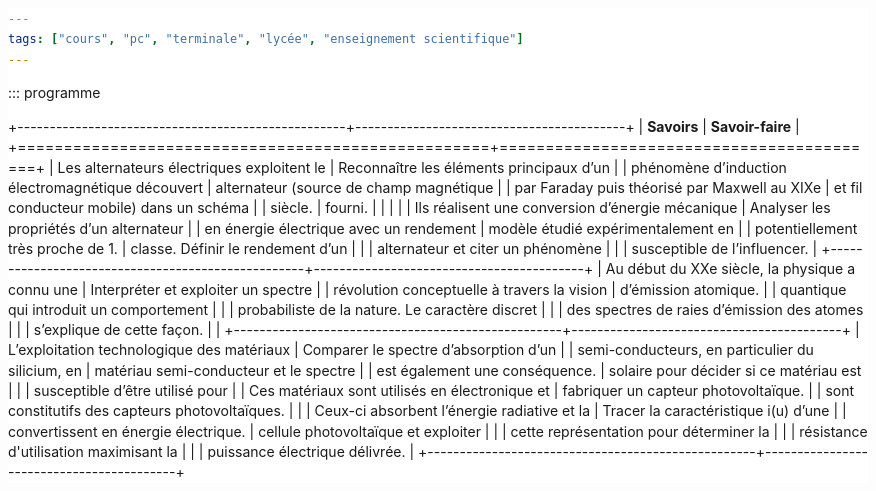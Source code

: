 ```yaml
---
tags: ["cours", "pc", "terminale", "lycée", "enseignement scientifique"]
---
```


::: programme

+---------------------------------------------------+------------------------------------------+
|                    **Savoirs**                    |             **Savoir-faire**             |
+===================================================+==========================================+
| Les alternateurs électriques exploitent le        | Reconnaître les éléments principaux d’un |
| phénomène d’induction électromagnétique découvert | alternateur (source de champ magnétique  |
| par Faraday puis théorisé par Maxwell au XIXe     | et fil conducteur mobile) dans un schéma |
| siècle.                                           | fourni.                                  |
|                                                   |                                          |
| Ils réalisent une conversion d’énergie mécanique  | Analyser les propriétés d’un alternateur |
| en énergie électrique avec un rendement           | modèle étudié expérimentalement en       |
| potentiellement très proche de 1.                 | classe. Définir le rendement d’un        |
|                                                   | alternateur et citer un phénomène        |
|                                                   | susceptible de l’influencer.             |
+---------------------------------------------------+------------------------------------------+
| Au début du XXe siècle, la physique a connu une   | Interpréter et exploiter un spectre      |
| révolution conceptuelle à travers la vision       | d’émission atomique.                     |
| quantique qui introduit un comportement           |                                          |
| probabiliste de la nature. Le caractère discret   |                                          |
| des spectres de raies d’émission des atomes       |                                          |
| s’explique de cette façon.                        |                                          |
+---------------------------------------------------+------------------------------------------+
| L’exploitation technologique des matériaux        | Comparer le spectre d’absorption d’un    |
| semi-conducteurs, en particulier du silicium, en  | matériau semi-conducteur et le spectre   |
| est également une conséquence.                    | solaire pour décider si ce matériau est  |
|                                                   | susceptible d’être utilisé pour          |
| Ces matériaux sont utilisés en électronique et    | fabriquer un capteur photovoltaïque.     |
| sont constitutifs des capteurs photovoltaïques.   |                                          |
| Ceux-ci absorbent l’énergie radiative et la       | Tracer la caractéristique i(u) d’une     |
| convertissent en énergie électrique.              | cellule photovoltaïque et exploiter      |
|                                                   | cette représentation pour déterminer la  |
|                                                   | résistance d'utilisation maximisant la   |
|                                                   | puissance électrique délivrée.           |
+---------------------------------------------------+------------------------------------------+
